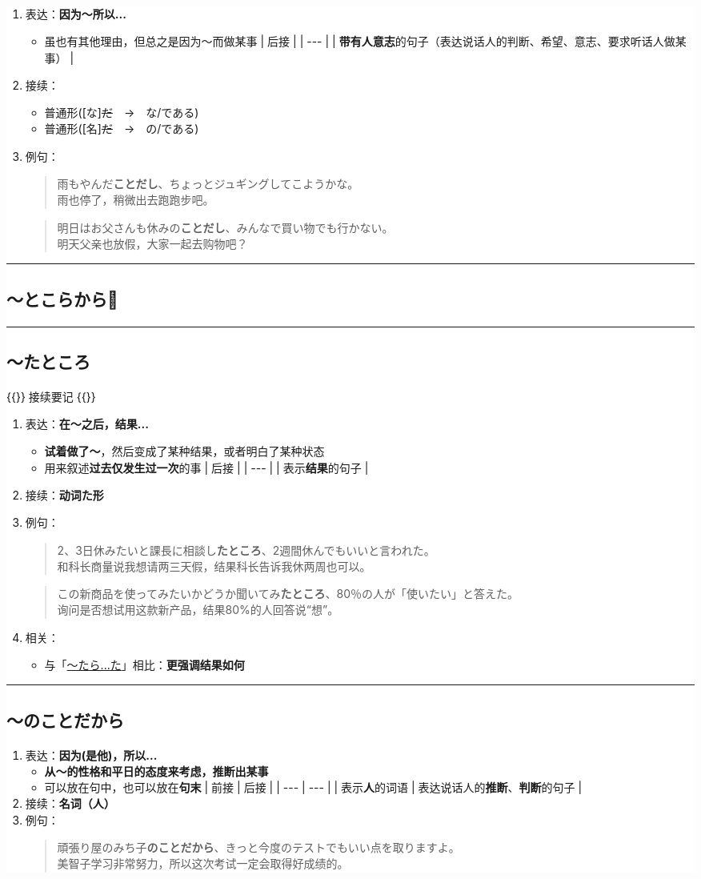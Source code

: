 1. 表达：**因为〜所以...**
    - 虽也有其他理由，但总之是因为〜而做某事
    | 后接 |
    | --- |
    | **带有人意志**的句子（表达说话人的判断、希望、意志、要求听话人做某事） |
2. 接续：
    - 普通形([な]~~だ~~　→　な/である)
    - 普通形([名]~~だ~~　→　の/である)
3. 例句：
    > 雨もやんだ**ことだし**、ちょっとジュギングしてこようかな。  
    雨也停了，稍微出去跑跑步吧。

    > 明日はお父さんも休みの**ことだし**、みんなで買い物でも行かない。  
    明天父亲也放假，大家一起去购物吧？

---
## 〜とこらから📍

---
## 〜たところ
{{<badge>}}
接续要记
{{</badge>}}

1. 表达：**在〜之后，结果...**
    - **试着做了〜**，然后变成了某种结果，或者明白了某种状态
    - 用来叙述**过去仅发生过一次**的事
    | 后接 |
    | --- |
    | 表示**结果**的句子 |
2. 接续：**动词た形**
3. 例句：
    > 2、3日休みたいと課長に相談し**たところ**、2週間休んでもいいと言われた。  
    和科长商量说我想请两三天假，结果科长告诉我休两周也可以。

    > この新商品を使ってみたいかどうか聞いてみ**たところ**、80％の人が「使いたい」と答えた。  
    询问是否想试用这款新产品，结果80%的人回答说“想”。
4. 相关：
    - 与「[〜たら...た](/n5-n4/25/#动词た形--ら主句)」相比：**更强调结果如何**

---
## 〜のことだから
1. 表达：**因为(是他)，所以...**
    - **从〜的性格和平日的态度来考虑，推断出某事**
    - 可以放在句中，也可以放在**句末**
    | 前接 | 后接 |
    | --- | --- |
    | 表示**人**的词语 | 表达说话人的**推断**、**判断**的句子 |
2. 接续：**名词（人）**
3. 例句：
    > 頑張り屋のみち子**のことだから**、きっと今度のテストでもいい点を取りますよ。  
    美智子学习非常努力，所以这次考试一定会取得好成绩的。
